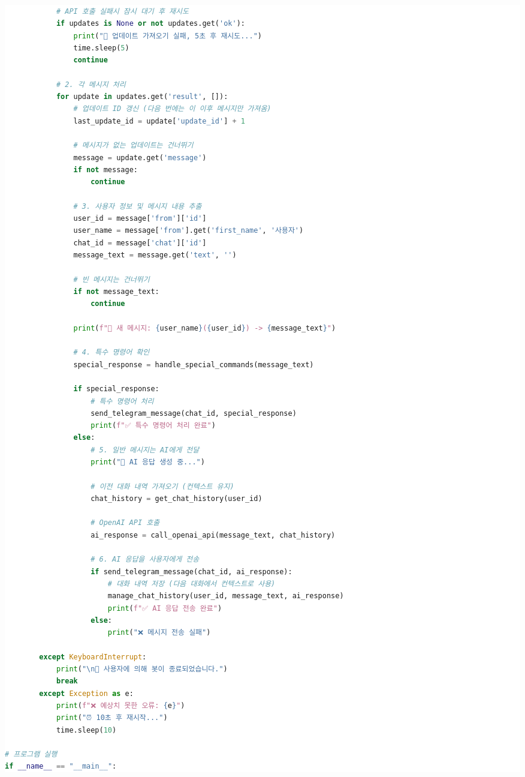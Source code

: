 ```python
            # API 호출 실패시 잠시 대기 후 재시도
            if updates is None or not updates.get('ok'):
                print("📡 업데이트 가져오기 실패, 5초 후 재시도...")
                time.sleep(5)
                continue
            
            # 2. 각 메시지 처리
            for update in updates.get('result', []):
                # 업데이트 ID 갱신 (다음 번에는 이 이후 메시지만 가져옴)
                last_update_id = update['update_id'] + 1
                
                # 메시지가 없는 업데이트는 건너뛰기
                message = update.get('message')
                if not message:
                    continue
                
                # 3. 사용자 정보 및 메시지 내용 추출
                user_id = message['from']['id']
                user_name = message['from'].get('first_name', '사용자')
                chat_id = message['chat']['id']
                message_text = message.get('text', '')
                
                # 빈 메시지는 건너뛰기
                if not message_text:
                    continue
                
                print(f"💬 새 메시지: {user_name}({user_id}) -> {message_text}")
                
                # 4. 특수 명령어 확인
                special_response = handle_special_commands(message_text)
                
                if special_response:
                    # 특수 명령어 처리
                    send_telegram_message(chat_id, special_response)
                    print(f"✅ 특수 명령어 처리 완료")
                else:
                    # 5. 일반 메시지는 AI에게 전달
                    print("🤖 AI 응답 생성 중...")
                    
                    # 이전 대화 내역 가져오기 (컨텍스트 유지)
                    chat_history = get_chat_history(user_id)
                    
                    # OpenAI API 호출
                    ai_response = call_openai_api(message_text, chat_history)
                    
                    # 6. AI 응답을 사용자에게 전송
                    if send_telegram_message(chat_id, ai_response):
                        # 대화 내역 저장 (다음 대화에서 컨텍스트로 사용)
                        manage_chat_history(user_id, message_text, ai_response)
                        print(f"✅ AI 응답 전송 완료")
                    else:
                        print("❌ 메시지 전송 실패")
        
        except KeyboardInterrupt:
            print("\n👋 사용자에 의해 봇이 종료되었습니다.")
            break
        except Exception as e:
            print(f"❌ 예상치 못한 오류: {e}")
            print("⏰ 10초 후 재시작...")
            time.sleep(10)

# 프로그램 실행
if __name__ == "__main__":
```

[^1_1]: https://aitoolsclub.com/what-is-meta-prompting-how-to-guide-generative-ai-chatbots-to-create-and-refine-prompts/
[^1_2]: https://www.geeksforgeeks.org/meta-prompting/
[^1_3]: https://www.godofprompt.ai/blog/guide-for-meta-prompting
[^1_4]: https://paperswithcode.com/paper/meta-prompting-optimized-retrieval-augmented
[^1_5]: https://www.aimodels.fyi/papers/arxiv/meta-prompting-optimized-retrieval-augmented-generation
[^1_6]: http://arxiv.org/pdf/2407.03955.pdf
[^1_7]: https://arxiv.org/html/2407.03955v1
[^1_8]: https://www.themoonlight.io/en/review/meta-prompting-optimized-retrieval-augmented-generation
[^1_9]: https://arxiv.org/html/2502.12560v2
[^1_10]: http://www.arxiv.org/pdf/2503.08908.pdf
[^1_11]: https://www.reddit.com/r/PromptEngineering/comments/1lmo4cw/curiosity_and_goaldriven_metaprompting_techniques/
[^1_12]: https://techcrunch.com/2025/07/15/meta-fixes-bug-that-could-leak-users-ai-prompts-and-generated-content/
[^1_13]: https://tilburg.ai/2024/12/meta-prompting/
[^1_14]: https://www.technology.org/2025/07/04/meta-introduces-ai-chatbots-that-initiate-contact-without-user-prompts/
[^1_15]: https://openreview.net/forum?id=5SZ1STXB93
[^1_16]: https://americanlightworkers.com/meta-prompting-the-future-of-ai-prompt-collaboration-d4e7c4070f25
[^1_17]: https://openreview.net/forum?id=6o9QUqUq9f
[^1_18]: https://www.cyberdaily.au/security/12388-meta-patches-ai-chatbot-bug-capable-of-leaking-user-ai-prompts-and-responses
[^1_19]: https://www.datasor.no/reducing-output-tokens-in-large-language-model-inference-through-smarter-prompting/
[^1_20]: https://www.tomsguide.com/computing/online-security/meta-ai-was-leaking-chatbot-prompts-and-answers-to-unauthorized-users
[^7_1]: main.py
[^7_2]: telegram.ipynb